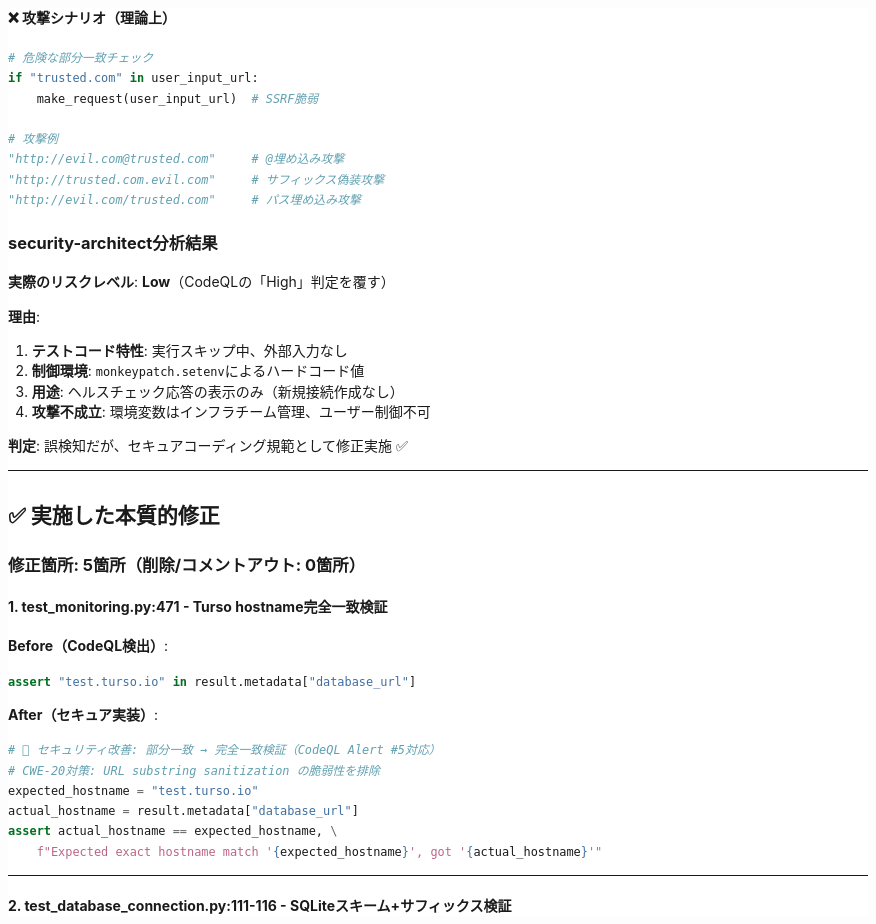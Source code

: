 #### ❌ 攻撃シナリオ（理論上）

```python
# 危険な部分一致チェック
if "trusted.com" in user_input_url:
    make_request(user_input_url)  # SSRF脆弱

# 攻撃例
"http://evil.com@trusted.com"     # @埋め込み攻撃
"http://trusted.com.evil.com"     # サフィックス偽装攻撃
"http://evil.com/trusted.com"     # パス埋め込み攻撃
```

### security-architect分析結果

**実際のリスクレベル**: **Low**（CodeQLの「High」判定を覆す）

**理由**:

1. **テストコード特性**: 実行スキップ中、外部入力なし
2. **制御環境**: `monkeypatch.setenv`によるハードコード値
3. **用途**: ヘルスチェック応答の表示のみ（新規接続作成なし）
4. **攻撃不成立**: 環境変数はインフラチーム管理、ユーザー制御不可

**判定**: 誤検知だが、セキュアコーディング規範として修正実施 ✅

---

## ✅ 実施した本質的修正

### 修正箇所: **5箇所**（削除/コメントアウト: 0箇所）

#### 1. test_monitoring.py:471 - Turso hostname完全一致検証

**Before（CodeQL検出）**:

```python
assert "test.turso.io" in result.metadata["database_url"]
```

**After（セキュア実装）**:

```python
# 🔐 セキュリティ改善: 部分一致 → 完全一致検証（CodeQL Alert #5対応）
# CWE-20対策: URL substring sanitization の脆弱性を排除
expected_hostname = "test.turso.io"
actual_hostname = result.metadata["database_url"]
assert actual_hostname == expected_hostname, \
    f"Expected exact hostname match '{expected_hostname}', got '{actual_hostname}'"
```

---

#### 2. test_database_connection.py:111-116 - SQLiteスキーム+サフィックス検証
